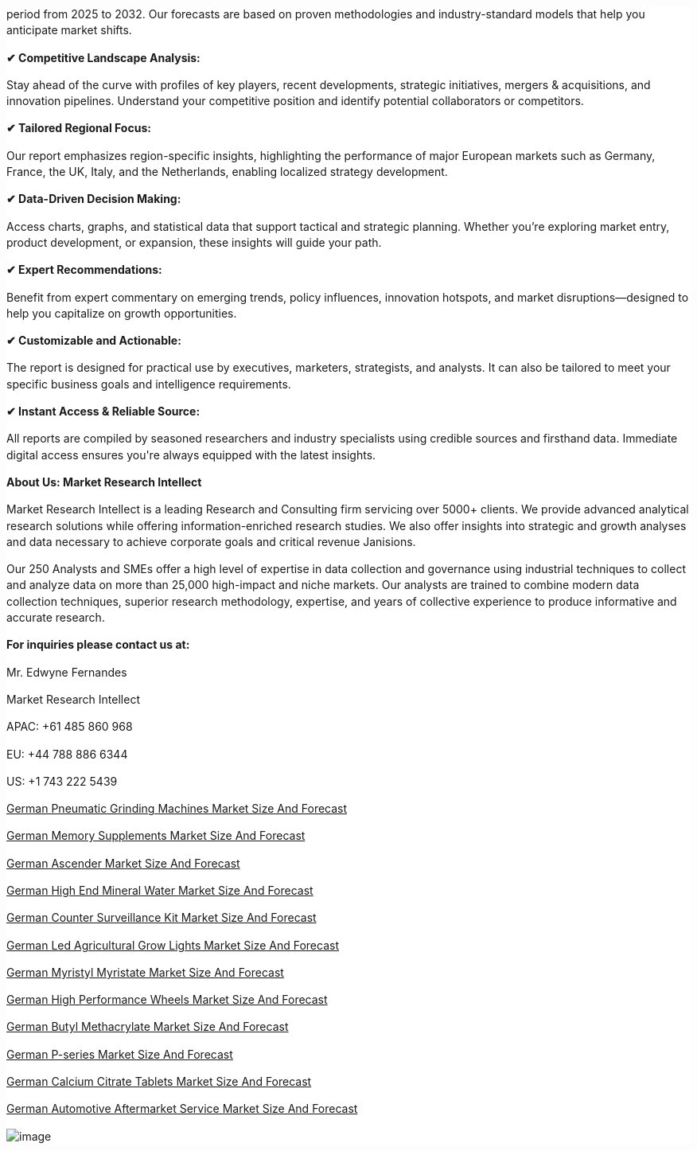 period from 2025 to 2032. Our forecasts are based on proven methodologies and industry-standard models that help you anticipate market shifts.</p><p><strong>✔ Competitive Landscape Analysis:</strong></p><p>Stay ahead of the curve with profiles of key players, recent developments, strategic initiatives, mergers &amp; acquisitions, and innovation pipelines. Understand your competitive position and identify potential collaborators or competitors.</p><p><strong>✔ Tailored Regional Focus:</strong></p><p>Our report emphasizes region-specific insights, highlighting the performance of major European markets such as Germany, France, the UK, Italy, and the Netherlands, enabling localized strategy development.</p><p><strong>✔ Data-Driven Decision Making:</strong></p><p>Access charts, graphs, and statistical data that support tactical and strategic planning. Whether you&rsquo;re exploring market entry, product development, or expansion, these insights will guide your path.</p><p><strong>✔ Expert Recommendations:</strong></p><p>Benefit from expert commentary on emerging trends, policy influences, innovation hotspots, and market disruptions&mdash;designed to help you capitalize on growth opportunities.</p><p><strong>✔ Customizable and Actionable:</strong></p><p>The report is designed for practical use by executives, marketers, strategists, and analysts. It can also be tailored to meet your specific business goals and intelligence requirements.</p><p><strong>✔ Instant Access &amp; Reliable Source:</strong></p><p>All reports are compiled by seasoned researchers and industry specialists using credible sources and firsthand data. Immediate digital access ensures you're always equipped with the latest insights.</p><p><strong><span class="font-[700]">About Us: Market Research Intellect</span></strong></p><p><span class="">Market Research Intellect is a leading Research and Consulting firm servicing over 5000+ clients. We provide advanced analytical research solutions while offering information-enriched research studies.&nbsp;</span>We also offer insights into strategic and growth analyses and data necessary to achieve corporate goals and critical revenue Janisions.</p><p><span class="">Our 250 Analysts and SMEs offer a high level of expertise in data collection and governance using industrial techniques to collect and analyze data on more than 25,000 high-impact and niche markets. Our analysts are trained to combine modern data collection techniques, superior research methodology, expertise, and years of collective experience to produce informative and accurate research.</span></p><p><strong>For inquiries please contact us at:</strong></p><p>Mr. Edwyne Fernandes</p><p>Market Research Intellect</p><p>APAC: +61 485 860 968</p><p>EU: +44 788 886 6344</p><p>US: +1 743 222 5439</p><p><a href="https://github.com/Ashwini1208/IRC3/blob/main/Pneumatic-Grinding-Machines-Market/China-Pneumatic-Grinding-Machines-Market.md">German Pneumatic Grinding Machines Market Size And Forecast</a></p><p><a href="https://github.com/Ashwini1208/IRC4/blob/main/Memory-Supplements-Market/China-Memory-Supplements-Market.md">German Memory Supplements Market Size And Forecast</a></p><p><a href="https://github.com/Ashwini1208/IRC5/blob/main/Ascender-Market/China-Ascender-Market.md">German Ascender Market Size And Forecast</a></p><p><a href="https://github.com/Ashwini1208/IRC1/blob/main/High-End-Mineral-Water-Market/China-High-End-Mineral-Water-Market.md">German High End Mineral Water Market Size And Forecast</a></p><p><a href="https://github.com/Ashwini1208/IRC3/blob/main/Counter-Surveillance-Kit-Market/China-Counter-Surveillance-Kit-Market.md">German Counter Surveillance Kit Market Size And Forecast</a></p><p><a href="https://github.com/Ashwini1208/IRC4/blob/main/Led-Agricultural-Grow-Lights-Market/China-Led-Agricultural-Grow-Lights-Market.md">German Led Agricultural Grow Lights Market Size And Forecast</a></p><p><a href="https://github.com/Ashwini1208/IRC5/blob/main/Myristyl-Myristate-Market/China-Myristyl-Myristate-Market.md">German Myristyl Myristate Market Size And Forecast</a></p><p><a href="https://github.com/Ashwini1208/IRC1/blob/main/High-Performance-Wheels-Market/China-High-Performance-Wheels-Market.md">German High Performance Wheels Market Size And Forecast</a></p><p><a href="https://github.com/Ashwini1208/IRC2/blob/main/Butyl-Methacrylate-Market/China-Butyl-Methacrylate-Market.md">German Butyl Methacrylate Market Size And Forecast</a></p><p><a href="https://github.com/Ashwini1208/IRC3/blob/main/P-series-Market/China-P-series-Market.md">German P-series Market Size And Forecast</a></p><p><a href="https://github.com/Ashwini1208/IRC4/blob/main/Calcium-Citrate-Tablets-Market/China-Calcium-Citrate-Tablets-Market.md">German Calcium Citrate Tablets Market Size And Forecast</a></p><p><a href="https://github.com/Ashwini1208/IRC5/blob/main/Automotive-Aftermarket-Service-Market/China-Automotive-Aftermarket-Service-Market.md">German Automotive Aftermarket Service Market Size And Forecast</a></p>
![image](https://github.com/user-attachments/assets/f7a48b18-8558-4ef0-bf72-89f74a61c9bc)
